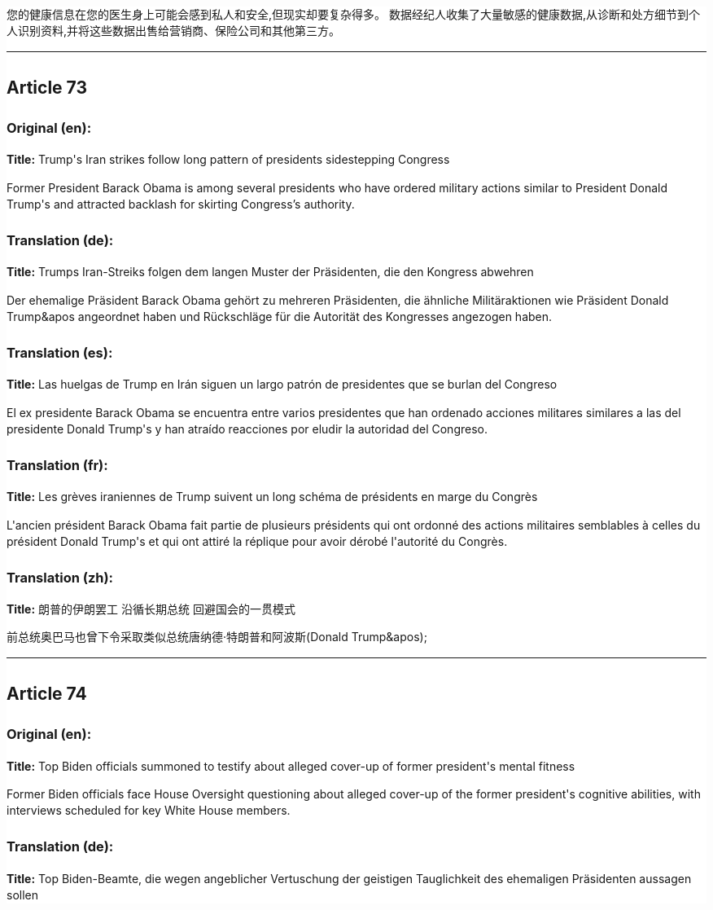 您的健康信息在您的医生身上可能会感到私人和安全,但现实却要复杂得多。 数据经纪人收集了大量敏感的健康数据,从诊断和处方细节到个人识别资料,并将这些数据出售给营销商、保险公司和其他第三方。

---

## Article 73
### Original (en):
**Title:** Trump's Iran strikes follow long pattern of presidents sidestepping Congress

Former President Barack Obama is among several presidents who have ordered military actions similar to President Donald Trump&apos;s and attracted backlash for skirting Congress’s authority.

### Translation (de):
**Title:** Trumps Iran-Streiks folgen dem langen Muster der Präsidenten, die den Kongress abwehren

Der ehemalige Präsident Barack Obama gehört zu mehreren Präsidenten, die ähnliche Militäraktionen wie Präsident Donald Trump&apos angeordnet haben und Rückschläge für die Autorität des Kongresses angezogen haben.

### Translation (es):
**Title:** Las huelgas de Trump en Irán siguen un largo patrón de presidentes que se burlan del Congreso

El ex presidente Barack Obama se encuentra entre varios presidentes que han ordenado acciones militares similares a las del presidente Donald Trump&apos;s y han atraído reacciones por eludir la autoridad del Congreso.

### Translation (fr):
**Title:** Les grèves iraniennes de Trump suivent un long schéma de présidents en marge du Congrès

L'ancien président Barack Obama fait partie de plusieurs présidents qui ont ordonné des actions militaires semblables à celles du président Donald Trump&apos;s et qui ont attiré la réplique pour avoir dérobé l'autorité du Congrès.

### Translation (zh):
**Title:** 朗普的伊朗罢工 沿循长期总统 回避国会的一贯模式

前总统奥巴马也曾下令采取类似总统唐纳德·特朗普和阿波斯(Donald Trump&apos);

---

## Article 74
### Original (en):
**Title:** Top Biden officials summoned to testify about alleged cover-up of former president's mental fitness

Former Biden officials face House Oversight questioning about alleged cover-up of the former president&apos;s cognitive abilities, with interviews scheduled for key White House members.

### Translation (de):
**Title:** Top Biden-Beamte, die wegen angeblicher Vertuschung der geistigen Tauglichkeit des ehemaligen Präsidenten aussagen sollen
